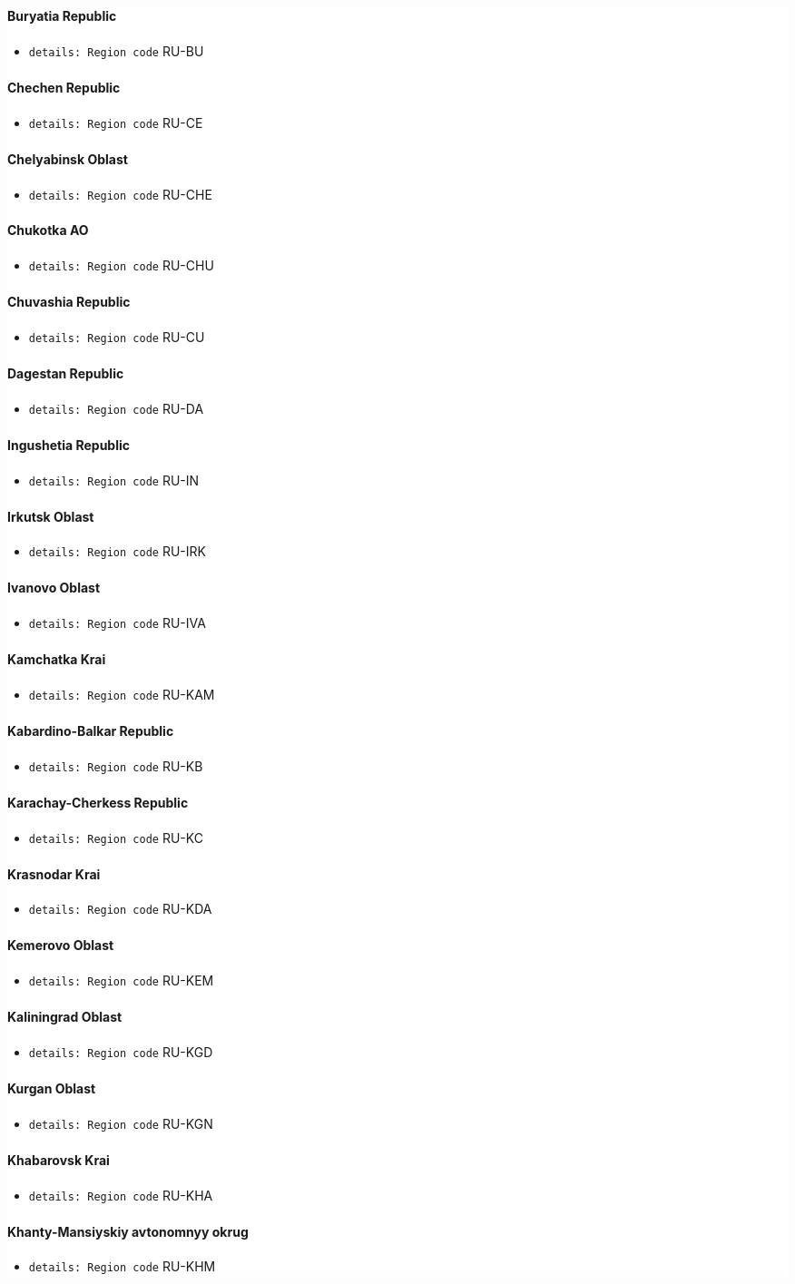 #### Buryatia Republic
+ ```details: Region code``` RU-BU

#### Chechen Republic
+ ```details: Region code``` RU-CE

#### Chelyabinsk Oblast
+ ```details: Region code``` RU-CHE

#### Chukotka AO
+ ```details: Region code``` RU-CHU

#### Chuvashia Republic
+ ```details: Region code``` RU-CU

#### Dagestan Republic
+ ```details: Region code``` RU-DA

#### Ingushetia Republic
+ ```details: Region code``` RU-IN

#### Irkutsk Oblast
+ ```details: Region code``` RU-IRK

#### Ivanovo Oblast
+ ```details: Region code``` RU-IVA

#### Kamchatka Krai
+ ```details: Region code``` RU-KAM

#### Kabardino-Balkar Republic
+ ```details: Region code``` RU-KB

#### Karachay-Cherkess Republic
+ ```details: Region code``` RU-KC

#### Krasnodar Krai
+ ```details: Region code``` RU-KDA

#### Kemerovo Oblast
+ ```details: Region code``` RU-KEM

#### Kaliningrad Oblast
+ ```details: Region code``` RU-KGD

#### Kurgan Oblast
+ ```details: Region code``` RU-KGN

#### Khabarovsk Krai
+ ```details: Region code``` RU-KHA

#### Khanty-Mansiyskiy avtonomnyy okrug
+ ```details: Region code``` RU-KHM
